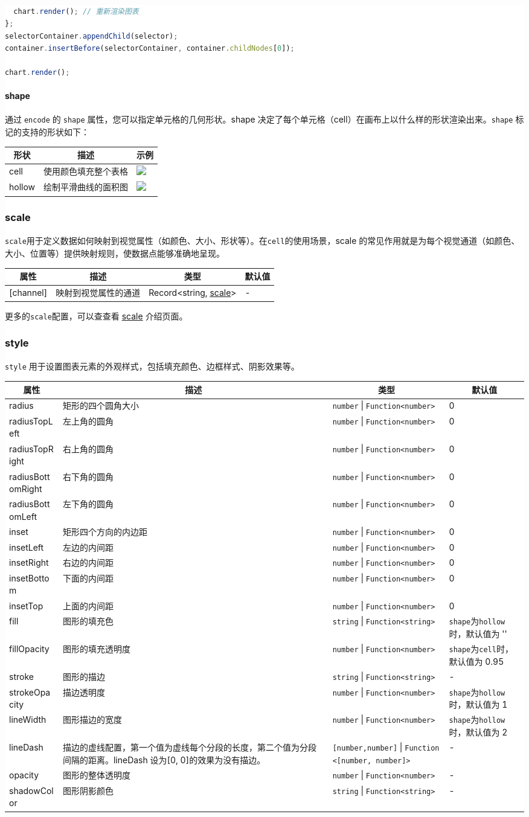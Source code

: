 ```js | ob { inject: true }
  chart.render(); // 重新渲染图表
};
selectorContainer.appendChild(selector);
container.insertBefore(selectorContainer, container.childNodes[0]);

chart.render();
```

#### shape

通过 `encode` 的 `shape` 属性，您可以指定单元格的几何形状。shape 决定了每个单元格（cell）在画布上以什么样的形状渲染出来。`shape` 标记的支持的形状如下：

| 形状   | 描述                 | 示例                                                                                                             |
| ------ | -------------------- | ---------------------------------------------------------------------------------------------------------------- |
| cell   | 使用颜色填充整个表格 | <img src="https://mdn.alipayobjects.com/huamei_qa8qxu/afts/img/A*zsXFRKR3ZZkAAAAAAAAAAAAAemJ7AQ/original"></img> |
| hollow | 绘制平滑曲线的面积图 | <img src="https://mdn.alipayobjects.com/huamei_qa8qxu/afts/img/A*uu_9QavQ-zUAAAAAAAAAAAAAemJ7AQ/original"></img> |

### scale

`scale`用于定义数据如何映射到视觉属性（如颜色、大小、形状等）。在`cell`的使用场景，scale 的常见作用就是为每个视觉通道（如颜色、大小、位置等）提供映射规则，使数据点能够准确地呈现。

| 属性      | 描述                 | 类型                                                 | 默认值 |
| --------- | -------------------- | ---------------------------------------------------- | ------ |
| [channel] | 映射到视觉属性的通道 | Record<string, [scale](/manual/core/scale/overview)> | -      |

更多的`scale`配置，可以查查看 [scale](/manual/core/scale/overview) 介绍页面。

### style

`style` 用于设置图表元素的外观样式，包括填充颜色、边框样式、阴影效果等。

| 属性              | 描述                                                                                                          | 类型                                              | 默认值                           |
| ----------------- | ------------------------------------------------------------------------------------------------------------- | ------------------------------------------------- | -------------------------------- |
| radius            | 矩形的四个圆角大小                                                                                            | `number` \| `Function<number>`                    | 0                                |
| radiusTopLeft     | 左上角的圆角                                                                                                  | `number` \| `Function<number>`                    | 0                                |
| radiusTopRight    | 右上角的圆角                                                                                                  | `number` \| `Function<number>`                    | 0                                |
| radiusBottomRight | 右下角的圆角                                                                                                  | `number` \| `Function<number>`                    | 0                                |
| radiusBottomLeft  | 左下角的圆角                                                                                                  | `number` \| `Function<number>`                    | 0                                |
| inset             | 矩形四个方向的内边距                                                                                          | `number` \| `Function<number>`                    | 0                                |
| insetLeft         | 左边的内间距                                                                                                  | `number` \| `Function<number>`                    | 0                                |
| insetRight        | 右边的内间距                                                                                                  | `number` \| `Function<number>`                    | 0                                |
| insetBottom       | 下面的内间距                                                                                                  | `number` \| `Function<number>`                    | 0                                |
| insetTop          | 上面的内间距                                                                                                  | `number` \| `Function<number>`                    | 0                                |
| fill              | 图形的填充色                                                                                                  | `string` \| `Function<string>`                    | `shape`为`hollow`时，默认值为 '' |
| fillOpacity       | 图形的填充透明度                                                                                              | `number` \| `Function<number>`                    | `shape`为`cell`时，默认值为 0.95 |
| stroke            | 图形的描边                                                                                                    | `string` \| `Function<string>`                    | -                                |
| strokeOpacity     | 描边透明度                                                                                                    | `number` \| `Function<number>`                    | `shape`为`hollow`时，默认值为 1  |
| lineWidth         | 图形描边的宽度                                                                                                | `number` \| `Function<number>`                    | `shape`为`hollow`时，默认值为 2  |
| lineDash          | 描边的虚线配置，第一个值为虚线每个分段的长度，第二个值为分段间隔的距离。lineDash 设为[0, 0]的效果为没有描边。 | `[number,number]` \| `Function<[number, number]>` | -                                |
| opacity           | 图形的整体透明度                                                                                              | `number` \| `Function<number>`                    | -                                |
| shadowColor       | 图形阴影颜色                                                                                                  | `string` \| `Function<string>`                    | -                                |